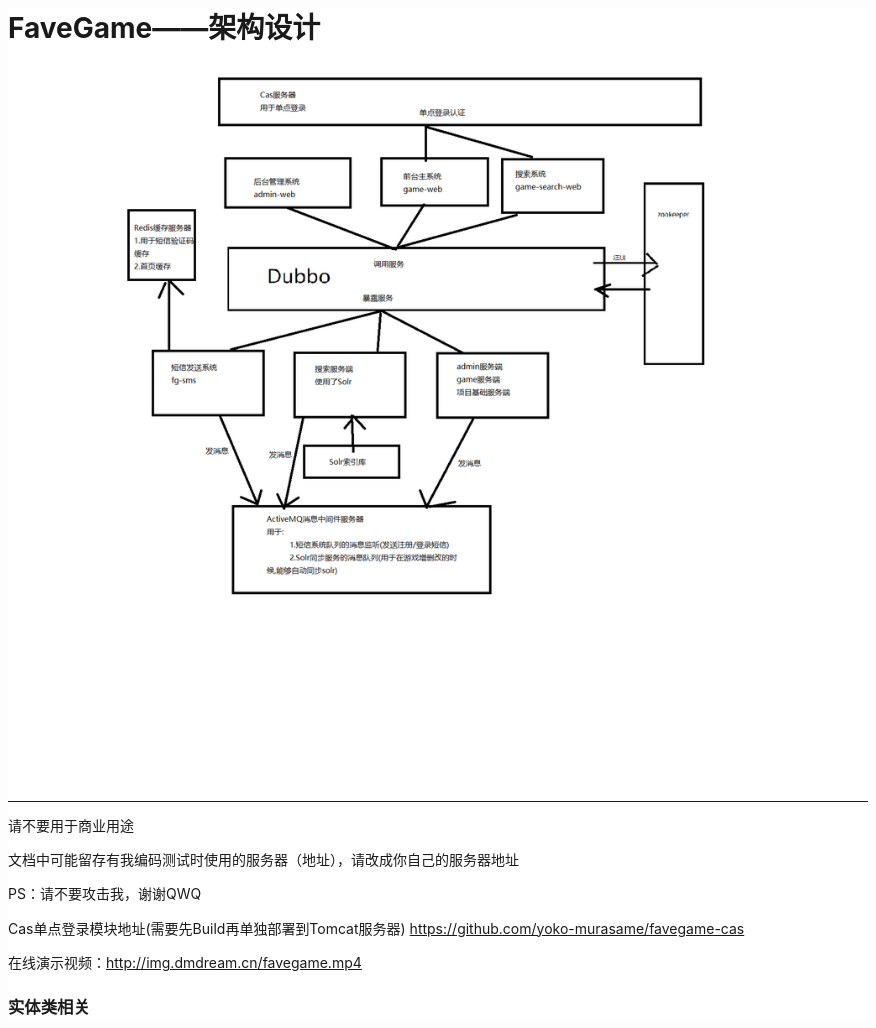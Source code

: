 # FaveGame——架构设计

![FaveGame-架构设计图](FaveGame架构设计Pic/FaveGame-架构设计图.png)

---
请不要用于商业用途

文档中可能留存有我编码测试时使用的服务器（地址），请改成你自己的服务器地址

PS：请不要攻击我，谢谢QWQ

Cas单点登录模块地址(需要先Build再单独部署到Tomcat服务器) https://github.com/yoko-murasame/favegame-cas

在线演示视频：http://img.dmdream.cn/favegame.mp4
### 实体类相关
